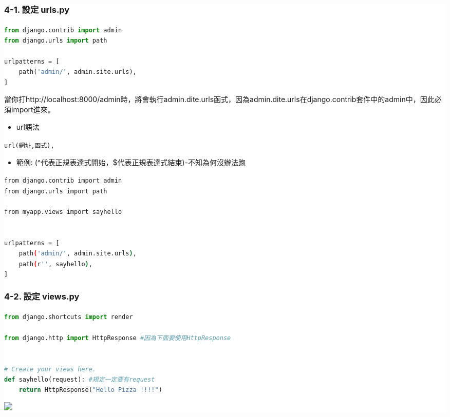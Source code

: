 


### 4-1. 設定 urls.py

```py
from django.contrib import admin
from django.urls import path

urlpatterns = [
    path('admin/', admin.site.urls),
]

```
當你打http://localhost:8000/admin時，將會執行admin.dite.urls函式，因為admin.dite.urls在django.contrib套件中的admin中，因此必須import進來。


- url語法
```
url(網址,函式),
```
- 範例: (^代表正規表達式開始，$代表正規表達式結束)-不知為何沒辦法跑
```bash
from django.contrib import admin
from django.urls import path

from myapp.views import sayhello


urlpatterns = [
    path('admin/', admin.site.urls),
    path(r'', sayhello),
]

```



### 4-2. 設定 views.py


```py
from django.shortcuts import render

from django.http import HttpResponse #因為下面要使用HttpResponse


# Create your views here.
def sayhello(request): #規定一定要有request
    return HttpResponse("Hello Pizza !!!!")


```

![](https://images2.imgbox.com/2c/d1/UapZR8iD_o.png)
